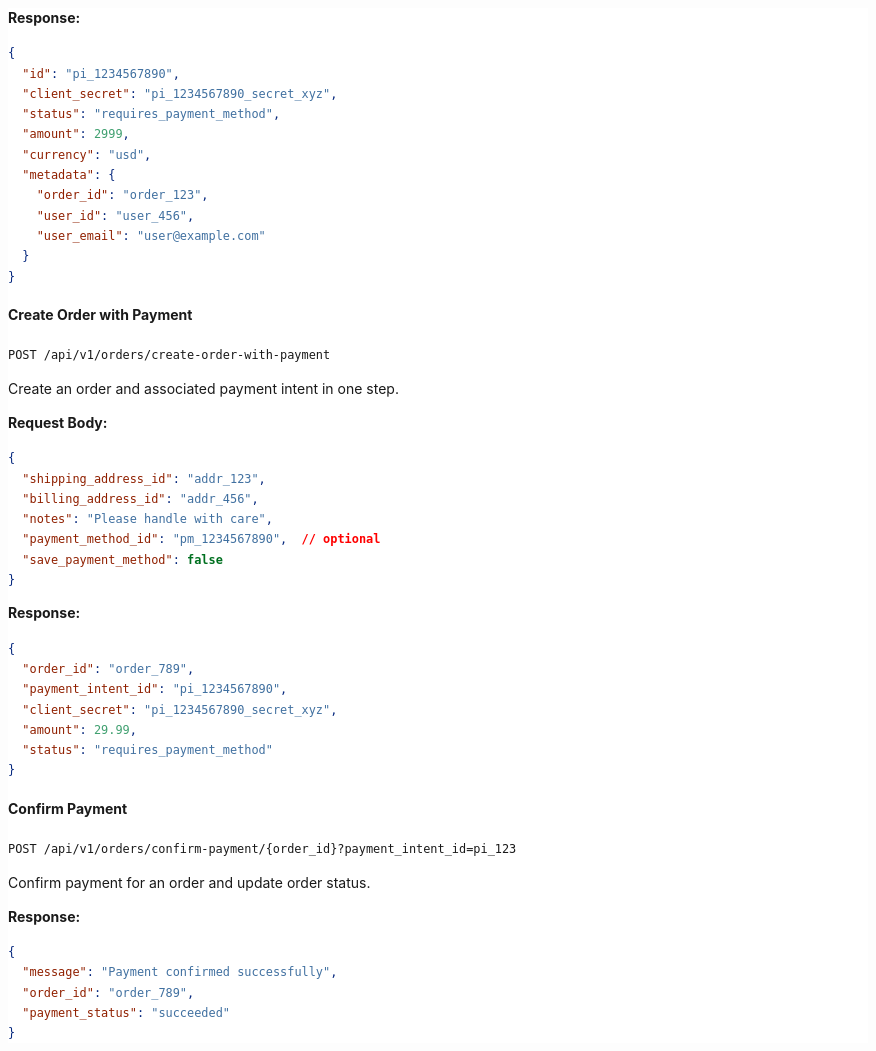 **Response:**
```json
{
  "id": "pi_1234567890",
  "client_secret": "pi_1234567890_secret_xyz",
  "status": "requires_payment_method",
  "amount": 2999,
  "currency": "usd",
  "metadata": {
    "order_id": "order_123",
    "user_id": "user_456",
    "user_email": "user@example.com"
  }
}
```

#### Create Order with Payment
```http
POST /api/v1/orders/create-order-with-payment
```

Create an order and associated payment intent in one step.

**Request Body:**
```json
{
  "shipping_address_id": "addr_123",
  "billing_address_id": "addr_456",
  "notes": "Please handle with care",
  "payment_method_id": "pm_1234567890",  // optional
  "save_payment_method": false
}
```

**Response:**
```json
{
  "order_id": "order_789",
  "payment_intent_id": "pi_1234567890",
  "client_secret": "pi_1234567890_secret_xyz",
  "amount": 29.99,
  "status": "requires_payment_method"
}
```

#### Confirm Payment
```http
POST /api/v1/orders/confirm-payment/{order_id}?payment_intent_id=pi_123
```

Confirm payment for an order and update order status.

**Response:**
```json
{
  "message": "Payment confirmed successfully",
  "order_id": "order_789",
  "payment_status": "succeeded"
}
```
